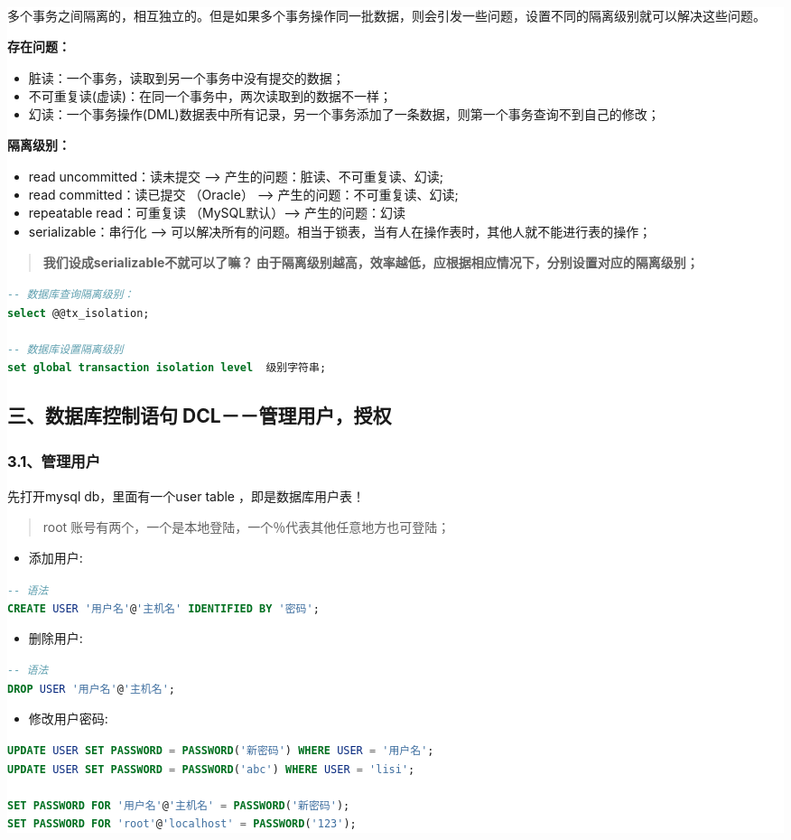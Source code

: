 多个事务之间隔离的，相互独立的。但是如果多个事务操作同一批数据，则会引发一些问题，设置不同的隔离级别就可以解决这些问题。

**存在问题：**

- 脏读：一个事务，读取到另一个事务中没有提交的数据；
- 不可重复读(虚读)：在同一个事务中，两次读取到的数据不一样；
- 幻读：一个事务操作(DML)数据表中所有记录，另一个事务添加了一条数据，则第一个事务查询不到自己的修改；

**隔离级别：**

- read uncommitted：读未提交 ——> 产生的问题：脏读、不可重复读、幻读;
- read committed：读已提交 （Oracle） ——> 产生的问题：不可重复读、幻读;
- repeatable read：可重复读 （MySQL默认）——> 产生的问题：幻读
- serializable：串行化 ——> 可以解决所有的问题。相当于锁表，当有人在操作表时，其他人就不能进行表的操作；

> **我们设成serializable不就可以了嘛？ 由于隔离级别越高，效率越低，应根据相应情况下，分别设置对应的隔离级别；**

```sql
-- 数据库查询隔离级别：
select @@tx_isolation;

-- 数据库设置隔离级别
set global transaction isolation level  级别字符串;
```



## 三、数据库控制语句 DCL－－管理用户，授权

### 3.1、管理用户

先打开mysql db，里面有一个user table ，即是数据库用户表！

> root 账号有两个，一个是本地登陆，一个％代表其他任意地方也可登陆；

- 添加用户:

```sql
-- 语法
CREATE USER '用户名'@'主机名' IDENTIFIED BY '密码';
```

- 删除用户:

```sql
-- 语法
DROP USER '用户名'@'主机名';
```

- 修改用户密码:

```sql
UPDATE USER SET PASSWORD = PASSWORD('新密码') WHERE USER = '用户名';
UPDATE USER SET PASSWORD = PASSWORD('abc') WHERE USER = 'lisi';
			
SET PASSWORD FOR '用户名'@'主机名' = PASSWORD('新密码');
SET PASSWORD FOR 'root'@'localhost' = PASSWORD('123');
```
